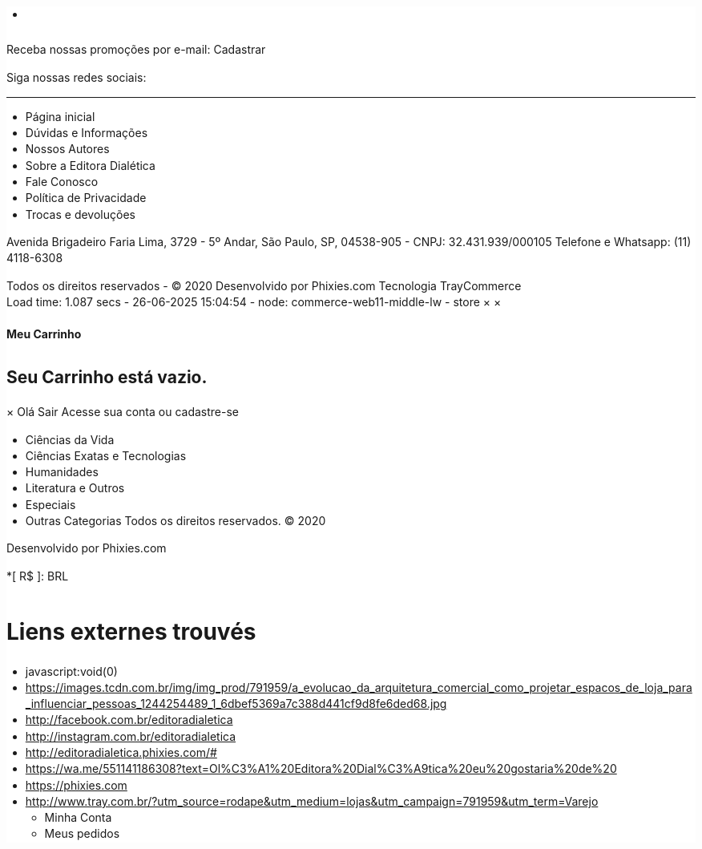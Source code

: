 
  * ### 


Receba nossas promoções por e-mail:
Cadastrar
  

Siga nossas redes sociais:
* * *
  * Página inicial
  * Dúvidas e Informações
  * Nossos Autores
  * Sobre a Editora Dialética
  * Fale Conosco
  * Política de Privacidade
  * Trocas e devoluções


  
  

  
  
  
  

Avenida Brigadeiro Faria Lima, 3729 - 5º Andar, São Paulo, SP, 04538-905 - CNPJ: 32.431.939/000105
Telefone e Whatsapp: (11) 4118-6308
  
  

Todos os direitos reservados - © 2020 Desenvolvido por Phixies.com
Tecnologia TrayCommerce  
Load time: 1.087 secs - 26-06-2025 15:04:54 - node: commerce-web11-middle-lw - store 
×
×
#### Meu Carrinho
##  **Seu Carrinho está vazio.**
×
Olá Sair
Acesse sua conta ou cadastre-se
  * Ciências da Vida 
  * Ciências Exatas e Tecnologias 
  * Humanidades 
  * Literatura e Outros 
  * Especiais 
  * Outras Categorias
Todos os direitos reservados. © 2020   
  
  
  
Desenvolvido por Phixies.com


  *[ R$ ]: BRL


# Liens externes trouvés
- javascript:void(0)
- https://images.tcdn.com.br/img/img_prod/791959/a_evolucao_da_arquitetura_comercial_como_projetar_espacos_de_loja_para_influenciar_pessoas_1244254489_1_6dbef5369a7c388d441cf9d8fe6ded68.jpg
- http://facebook.com.br/editoradialetica
- http://instagram.com.br/editoradialetica
- http://editoradialetica.phixies.com/#
- https://wa.me/551141186308?text=Ol%C3%A1%20Editora%20Dial%C3%A9tica%20eu%20gostaria%20de%20
- https://phixies.com
- http://www.tray.com.br/?utm_source=rodape&utm_medium=lojas&utm_campaign=791959&utm_term=Varejo
  * Minha Conta
  * Meus pedidos
